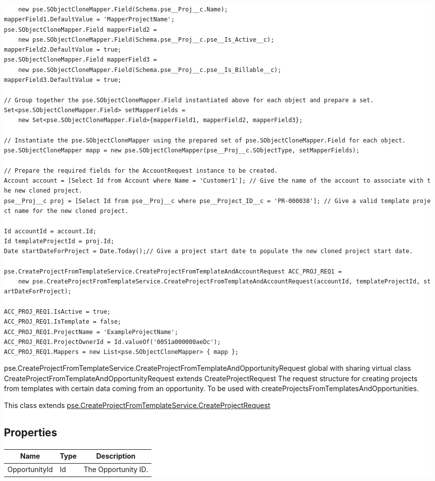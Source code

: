 ```
    new pse.SObjectCloneMapper.Field(Schema.pse__Proj__c.Name);
mapperField1.DefaultValue = 'MapperProjectName';
pse.SObjectCloneMapper.Field mapperField2 =
    new pse.SObjectCloneMapper.Field(Schema.pse__Proj__c.pse__Is_Active__c);
mapperField2.DefaultValue = true;
pse.SObjectCloneMapper.Field mapperField3 =
    new pse.SObjectCloneMapper.Field(Schema.pse__Proj__c.pse__Is_Billable__c);
mapperField3.DefaultValue = true;

// Group together the pse.SObjectCloneMapper.Field instantiated above for each object and prepare a set.
Set<pse.SObjectCloneMapper.Field> setMapperFields =
    new Set<pse.SObjectCloneMapper.Field>{mapperField1, mapperField2, mapperField3};

// Instantiate the pse.SObjectCloneMapper using the prepared set of pse.SObjectCloneMapper.Field for each object.
pse.SObjectCloneMapper mapp = new pse.SObjectCloneMapper(pse__Proj__c.SObjectType, setMapperFields);

// Prepare the required fields for the AccountRequest instance to be created.
Account account = [Select Id from Account where Name = 'Customer1']; // Give the name of the account to associate with the new cloned project.
pse__Proj__c proj = [Select Id from pse__Proj__c where pse__Project_ID__c = 'PR-000038']; // Give a valid template project name for the new cloned project.

Id accountId = account.Id;
Id templateProjectId = proj.Id;
Date startDateForProject = Date.Today();// Give a project start date to populate the new cloned project start date.

pse.CreateProjectFromTemplateService.CreateProjectFromTemplateAndAccountRequest ACC_PROJ_REQ1 =
    new pse.CreateProjectFromTemplateService.CreateProjectFromTemplateAndAccountRequest(accountId, templateProjectId, startDateForProject);

ACC_PROJ_REQ1.IsActive = true;
ACC_PROJ_REQ1.IsTemplate = false;
ACC_PROJ_REQ1.ProjectName = 'ExampleProjectName';
ACC_PROJ_REQ1.ProjectOwnerId = Id.valueOf('0051a000000aeDc');
ACC_PROJ_REQ1.Mappers = new List<pse.SObjectCloneMapper> { mapp };

```

pse.CreateProjectFromTemplateService.CreateProjectFromTemplateAndOpportunityRequest
global with sharing virtual class CreateProjectFromTemplateAndOpportunityRequest extends CreateProjectRequest
The request structure for creating projects from templates with certain data coming from an opportunity. To be used with createProjectsFromTemplatesAndOpportunities.   

This class extends [pse.CreateProjectFromTemplateService.CreateProjectRequest](https://help.certinia.com/TechnicalReference/2025.1/ProfessionalServicesAutomation/Apex/CreateProjectFromTemplateService.htm#CreateProjectRequest)
## Properties
Name | Type | Description  
---|---|---  
OpportunityId | Id |  The Opportunity ID.   
  